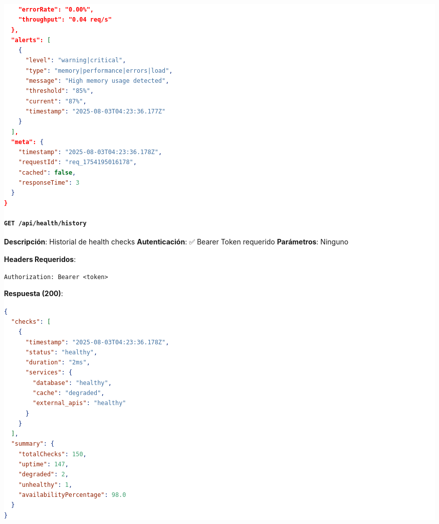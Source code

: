 ```json
    "errorRate": "0.00%",
    "throughput": "0.04 req/s"
  },
  "alerts": [
    {
      "level": "warning|critical",
      "type": "memory|performance|errors|load",
      "message": "High memory usage detected",
      "threshold": "85%",
      "current": "87%",
      "timestamp": "2025-08-03T04:23:36.177Z"
    }
  ],
  "meta": {
    "timestamp": "2025-08-03T04:23:36.178Z",
    "requestId": "req_1754195016178",
    "cached": false,
    "responseTime": 3
  }
}
```

#### `GET /api/health/history`
**Descripción**: Historial de health checks
**Autenticación**: ✅ Bearer Token requerido
**Parámetros**: Ninguno

**Headers Requeridos**:
```http
Authorization: Bearer <token>
```

**Respuesta (200)**:
```json
{
  "checks": [
    {
      "timestamp": "2025-08-03T04:23:36.178Z",
      "status": "healthy",
      "duration": "2ms",
      "services": {
        "database": "healthy",
        "cache": "degraded",
        "external_apis": "healthy"
      }
    }
  ],
  "summary": {
    "totalChecks": 150,
    "uptime": 147,
    "degraded": 2,
    "unhealthy": 1,
    "availabilityPercentage": 98.0
  }
}
```
